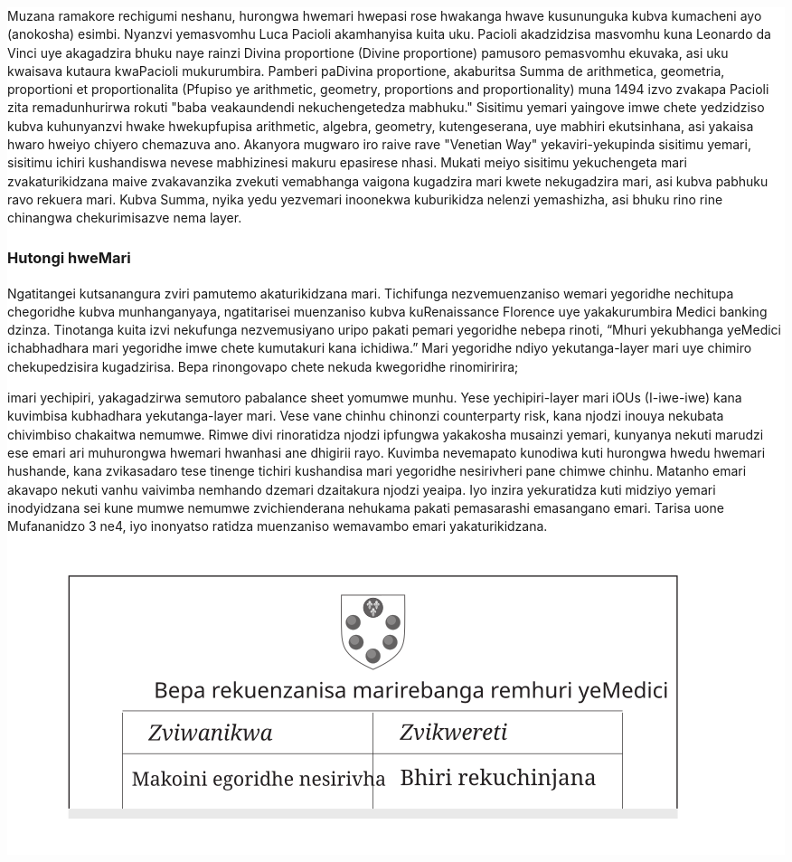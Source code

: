 
Muzana ramakore rechigumi neshanu, hurongwa hwemari hwepasi rose hwakanga hwave kusununguka kubva kumacheni ayo (anokosha) esimbi. Nyanzvi yemasvomhu Luca Pacioli akamhanyisa kuita uku. Pacioli akadzidzisa masvomhu kuna Leonardo da Vinci uye akagadzira bhuku naye rainzi Divina proportione (Divine proportione) pamusoro pemasvomhu ekuvaka, asi uku kwaisava kutaura kwaPacioli mukurumbira. Pamberi paDivina proportione, akaburitsa Summa de arithmetica, geometria, proportioni et proportionalita (Pfupiso ye arithmetic, geometry, proportions and proportionality) muna 1494 izvo zvakapa Pacioli zita remadunhurirwa rokuti "baba veakaundendi nekuchengetedza mabhuku." Sisitimu yemari yaingove imwe chete yedzidziso kubva kuhunyanzvi hwake hwekupfupisa arithmetic, algebra, geometry, kutengeserana, uye mabhiri ekutsinhana, asi yakaisa hwaro hweiyo chiyero chemazuva ano. Akanyora mugwaro iro raive rave "Venetian Way" yekaviri-yekupinda sisitimu yemari, sisitimu ichiri kushandiswa nevese mabhizinesi makuru epasirese nhasi. Mukati meiyo sisitimu yekuchengeta mari zvakaturikidzana maive zvakavanzika zvekuti vemabhanga vaigona kugadzira mari kwete nekugadzira mari, asi kubva pabhuku ravo rekuera mari. Kubva Summa, nyika yedu yezvemari inoonekwa kuburikidza nelenzi yemashizha, asi bhuku rino rine chinangwa chekurimisazve nema layer.

### Hutongi hweMari

Ngatitangei kutsanangura zviri pamutemo akaturikidzana mari. Tichifunga nezvemuenzaniso wemari yegoridhe nechitupa chegoridhe kubva munhanganyaya, ngatitarisei muenzaniso kubva kuRenaissance Florence uye yakakurumbira Medici banking dzinza. Tinotanga kuita izvi nekufunga nezvemusiyano uripo pakati pemari yegoridhe nebepa rinoti, “Mhuri yekubhanga yeMedici ichabhadhara mari yegoridhe imwe chete kumutakuri kana ichidiwa.” Mari yegoridhe ndiyo yekutanga-layer mari uye chimiro chekupedzisira kugadzirisa. Bepa rinongovapo chete nekuda kwegoridhe rinomiririra;

imari yechipiri, yakagadzirwa semutoro pabalance sheet yomumwe munhu. Yese yechipiri-layer mari iOUs (I-iwe-iwe) kana kuvimbisa kubhadhara yekutanga-layer mari. Vese vane chinhu chinonzi counterparty risk, kana njodzi inouya nekubata chivimbiso chakaitwa nemumwe. Rimwe divi rinoratidza njodzi ipfungwa yakakosha musainzi yemari, kunyanya nekuti marudzi ese emari ari muhurongwa hwemari hwanhasi ane dhigirii rayo. Kuvimba nevemapato kunodiwa kuti hurongwa hwedu hwemari hushande, kana zvikasadaro tese tinenge tichiri kushandisa mari yegoridhe nesirivheri pane chimwe chinhu. Matanho emari akavapo nekuti vanhu vaivimba nemhando dzemari dzaitakura njodzi yeaipa. Iyo inzira yekuratidza kuti midziyo yemari inodyidzana sei kune mumwe nemumwe zvichienderana nehukama pakati pemasarashi emasangano emari. Tarisa uone Mufananidzo 3 ne4, iyo inonyatso ratidza muenzaniso wemavambo emari yakaturikidzana.

![](./svg/03-Pyramid-graphics-FIN.svg)

